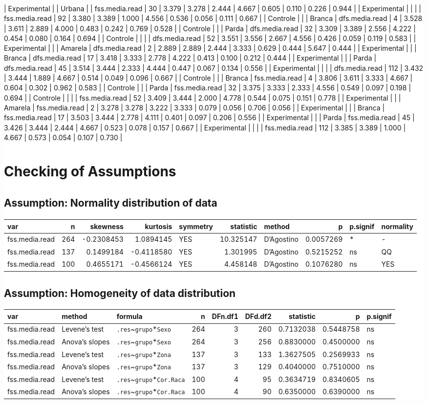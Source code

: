 | Experimental |      | Urbana |          | fss.media.read |  30 | 3.379 |  3.278 | 2.444 | 4.667 | 0.605 | 0.110 | 0.226 | 0.944 |
| Experimental |      |        |          | fss.media.read |  92 | 3.380 |  3.389 | 1.000 | 4.556 | 0.536 | 0.056 | 0.111 | 0.667 |
| Controle     |      |        | Branca   | dfs.media.read |   4 | 3.528 |  3.611 | 2.889 | 4.000 | 0.483 | 0.242 | 0.769 | 0.528 |
| Controle     |      |        | Parda    | dfs.media.read |  32 | 3.309 |  3.389 | 2.556 | 4.222 | 0.454 | 0.080 | 0.164 | 0.694 |
| Controle     |      |        |          | dfs.media.read |  52 | 3.551 |  3.556 | 2.667 | 4.556 | 0.426 | 0.059 | 0.119 | 0.583 |
| Experimental |      |        | Amarela  | dfs.media.read |   2 | 2.889 |  2.889 | 2.444 | 3.333 | 0.629 | 0.444 | 5.647 | 0.444 |
| Experimental |      |        | Branca   | dfs.media.read |  17 | 3.418 |  3.333 | 2.778 | 4.222 | 0.413 | 0.100 | 0.212 | 0.444 |
| Experimental |      |        | Parda    | dfs.media.read |  45 | 3.514 |  3.444 | 2.333 | 4.444 | 0.447 | 0.067 | 0.134 | 0.556 |
| Experimental |      |        |          | dfs.media.read | 112 | 3.432 |  3.444 | 1.889 | 4.667 | 0.514 | 0.049 | 0.096 | 0.667 |
| Controle     |      |        | Branca   | fss.media.read |   4 | 3.806 |  3.611 | 3.333 | 4.667 | 0.604 | 0.302 | 0.962 | 0.583 |
| Controle     |      |        | Parda    | fss.media.read |  32 | 3.375 |  3.333 | 2.333 | 4.556 | 0.549 | 0.097 | 0.198 | 0.694 |
| Controle     |      |        |          | fss.media.read |  52 | 3.409 |  3.444 | 2.000 | 4.778 | 0.544 | 0.075 | 0.151 | 0.778 |
| Experimental |      |        | Amarela  | fss.media.read |   2 | 3.278 |  3.278 | 3.222 | 3.333 | 0.079 | 0.056 | 0.706 | 0.056 |
| Experimental |      |        | Branca   | fss.media.read |  17 | 3.503 |  3.444 | 2.778 | 4.111 | 0.401 | 0.097 | 0.206 | 0.556 |
| Experimental |      |        | Parda    | fss.media.read |  45 | 3.426 |  3.444 | 2.444 | 4.667 | 0.523 | 0.078 | 0.157 | 0.667 |
| Experimental |      |        |          | fss.media.read | 112 | 3.385 |  3.389 | 1.000 | 4.667 | 0.573 | 0.054 | 0.107 | 0.730 |

# Checking of Assumptions

## Assumption: Normality distribution of data

| var            |   n |   skewness |   kurtosis | symmetry | statistic | method     |         p | p.signif | normality |
|:---------------|----:|-----------:|-----------:|:---------|----------:|:-----------|----------:|:---------|:----------|
| fss.media.read | 264 | -0.2308453 |  1.0894145 | YES      | 10.325147 | D’Agostino | 0.0057269 | \*       | \-        |
| fss.media.read | 137 |  0.1499184 | -0.4118580 | YES      |  1.301995 | D’Agostino | 0.5215252 | ns       | QQ        |
| fss.media.read | 100 |  0.4655171 | -0.4566124 | YES      |  4.458148 | D’Agostino | 0.1076280 | ns       | YES       |

## Assumption: Homogeneity of data distribution

| var            | method         | formula                    |   n | DFn.df1 | DFd.df2 | statistic |         p | p.signif |
|:---------------|:---------------|:---------------------------|----:|--------:|--------:|----------:|----------:|:---------|
| fss.media.read | Levene’s test  | `.res`~`grupo`\*`Sexo`     | 264 |       3 |     260 | 0.7132038 | 0.5448758 | ns       |
| fss.media.read | Anova’s slopes | `.res`~`grupo`\*`Sexo`     | 264 |       3 |     256 | 0.8830000 | 0.4500000 | ns       |
| fss.media.read | Levene’s test  | `.res`~`grupo`\*`Zona`     | 137 |       3 |     133 | 1.3627505 | 0.2569933 | ns       |
| fss.media.read | Anova’s slopes | `.res`~`grupo`\*`Zona`     | 137 |       3 |     129 | 0.4040000 | 0.7510000 | ns       |
| fss.media.read | Levene’s test  | `.res`~`grupo`\*`Cor.Raca` | 100 |       4 |      95 | 0.3634719 | 0.8340605 | ns       |
| fss.media.read | Anova’s slopes | `.res`~`grupo`\*`Cor.Raca` | 100 |       4 |      90 | 0.6350000 | 0.6390000 | ns       |
